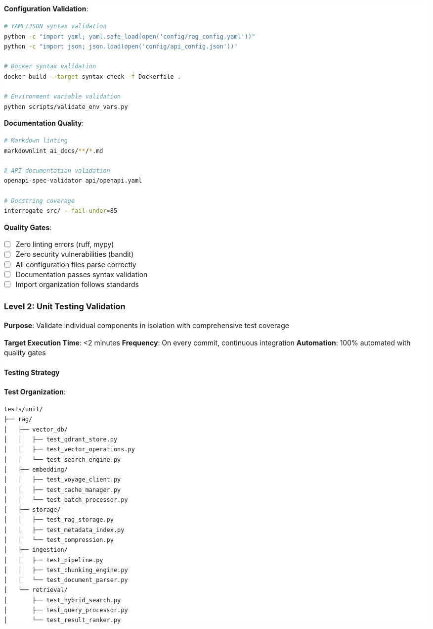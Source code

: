 **Configuration Validation**:
```bash
# YAML/JSON syntax validation
python -c "import yaml; yaml.safe_load(open('config/rag_config.yaml'))"
python -c "import json; json.load(open('config/api_config.json'))"

# Docker syntax validation
docker build --target syntax-check -f Dockerfile .

# Environment variable validation
python scripts/validate_env_vars.py
```

**Documentation Quality**:
```bash
# Markdown linting
markdownlint ai_docs/**/*.md

# API documentation validation
openapi-spec-validator api/openapi.yaml

# Docstring coverage
interrogate src/ --fail-under=85
```

**Quality Gates**:
- [ ] Zero linting errors (ruff, mypy)
- [ ] Zero security vulnerabilities (bandit)
- [ ] All configuration files parse correctly
- [ ] Documentation passes syntax validation
- [ ] Import organization follows standards

### Level 2: Unit Testing Validation

**Purpose**: Validate individual components in isolation with comprehensive test coverage

**Target Execution Time**: <2 minutes
**Frequency**: On every commit, continuous integration
**Automation**: 100% automated with quality gates

#### Testing Strategy

**Test Organization**:
```
tests/unit/
├── rag/
│   ├── vector_db/
│   │   ├── test_qdrant_store.py
│   │   ├── test_vector_operations.py
│   │   └── test_search_engine.py
│   ├── embedding/
│   │   ├── test_voyage_client.py
│   │   ├── test_cache_manager.py
│   │   └── test_batch_processor.py
│   ├── storage/
│   │   ├── test_rag_storage.py
│   │   ├── test_metadata_index.py
│   │   └── test_compression.py
│   ├── ingestion/
│   │   ├── test_pipeline.py
│   │   ├── test_chunking_engine.py
│   │   └── test_document_parser.py
│   └── retrieval/
│       ├── test_hybrid_search.py
│       ├── test_query_processor.py
│       └── test_result_ranker.py
```